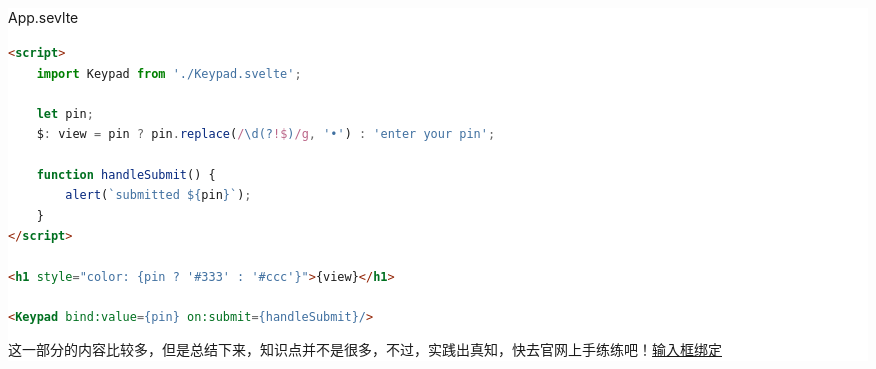 App.sevlte

```html
<script>
	import Keypad from './Keypad.svelte';

	let pin;
	$: view = pin ? pin.replace(/\d(?!$)/g, '•') : 'enter your pin';

	function handleSubmit() {
		alert(`submitted ${pin}`);
	}
</script>

<h1 style="color: {pin ? '#333' : '#ccc'}">{view}</h1>

<Keypad bind:value={pin} on:submit={handleSubmit}/>
```

这一部分的内容比较多，但是总结下来，知识点并不是很多，不过，实践出真知，快去官网上手练练吧！[输入框绑定](https://svelte.dev/tutorial/text-inputs)
